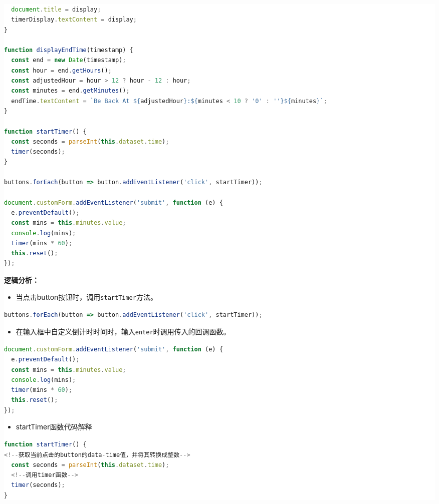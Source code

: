 ```js
  document.title = display;
  timerDisplay.textContent = display;
}

function displayEndTime(timestamp) {
  const end = new Date(timestamp);
  const hour = end.getHours();
  const adjustedHour = hour > 12 ? hour - 12 : hour;
  const minutes = end.getMinutes();
  endTime.textContent = `Be Back At ${adjustedHour}:${minutes < 10 ? '0' : ''}${minutes}`;
}

function startTimer() {
  const seconds = parseInt(this.dataset.time);
  timer(seconds);
}

buttons.forEach(button => button.addEventListener('click', startTimer));

document.customForm.addEventListener('submit', function (e) {
  e.preventDefault();
  const mins = this.minutes.value;
  console.log(mins);
  timer(mins * 60);
  this.reset();
});
```

**逻辑分析：**

- 当点击button按钮时，调用`startTimer`方法。

```js
buttons.forEach(button => button.addEventListener('click', startTimer));
```

- 在输入框中自定义倒计时时间时，输入`enter`时调用传入的回调函数。

```js
document.customForm.addEventListener('submit', function (e) {
  e.preventDefault();
  const mins = this.minutes.value;
  console.log(mins);
  timer(mins * 60);
  this.reset();
});
```


- startTimer函数代码解释

```js
function startTimer() {
<!--获取当前点击的button的data-time值，并将其转换成整数-->
  const seconds = parseInt(this.dataset.time);
  <!--调用timer函数-->
  timer(seconds);
}
```
